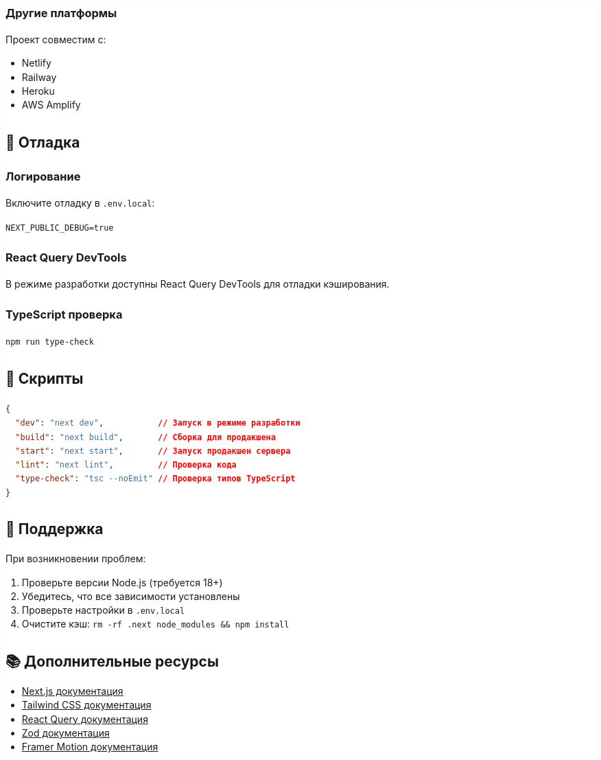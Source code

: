 ### Другие платформы

Проект совместим с:
- Netlify
- Railway
- Heroku
- AWS Amplify

## 🐛 Отладка

### Логирование

Включите отладку в `.env.local`:

```env
NEXT_PUBLIC_DEBUG=true
```

### React Query DevTools

В режиме разработки доступны React Query DevTools для отладки кэширования.

### TypeScript проверка

```bash
npm run type-check
```

## 📝 Скрипты

```json
{
  "dev": "next dev",           // Запуск в режиме разработки
  "build": "next build",       // Сборка для продакшена
  "start": "next start",       // Запуск продакшен сервера
  "lint": "next lint",         // Проверка кода
  "type-check": "tsc --noEmit" // Проверка типов TypeScript
}
```

## 🤝 Поддержка

При возникновении проблем:

1. Проверьте версии Node.js (требуется 18+)
2. Убедитесь, что все зависимости установлены
3. Проверьте настройки в `.env.local`
4. Очистите кэш: `rm -rf .next node_modules && npm install`

## 📚 Дополнительные ресурсы

- [Next.js документация](https://nextjs.org/docs)
- [Tailwind CSS документация](https://tailwindcss.com/docs)
- [React Query документация](https://tanstack.com/query/latest)
- [Zod документация](https://zod.dev)
- [Framer Motion документация](https://www.framer.com/motion/) 